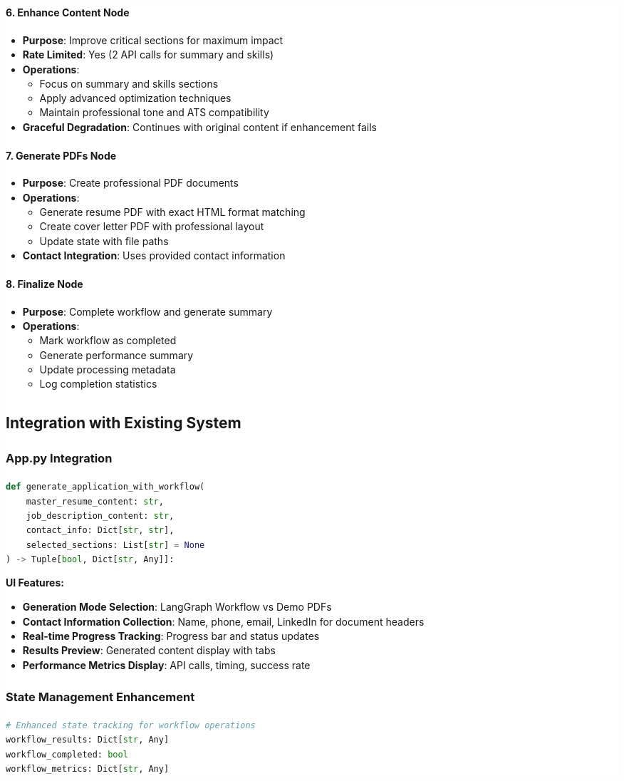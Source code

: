 #### **6. Enhance Content Node**
- **Purpose**: Improve critical sections for maximum impact
- **Rate Limited**: Yes (2 API calls for summary and skills)
- **Operations**:
  - Focus on summary and skills sections
  - Apply advanced optimization techniques
  - Maintain professional tone and ATS compatibility
- **Graceful Degradation**: Continues with original content if enhancement fails

#### **7. Generate PDFs Node**
- **Purpose**: Create professional PDF documents
- **Operations**:
  - Generate resume PDF with exact HTML format matching
  - Create cover letter PDF with professional layout
  - Update state with file paths
- **Contact Integration**: Uses provided contact information

#### **8. Finalize Node**
- **Purpose**: Complete workflow and generate summary
- **Operations**:
  - Mark workflow as completed
  - Generate performance summary
  - Update processing metadata
  - Log completion statistics

## **Integration with Existing System**

### **App.py Integration**
```python
def generate_application_with_workflow(
    master_resume_content: str,
    job_description_content: str,
    contact_info: Dict[str, str],
    selected_sections: List[str] = None
) -> Tuple[bool, Dict[str, Any]]:
```

**UI Features:**
- **Generation Mode Selection**: LangGraph Workflow vs Demo PDFs
- **Contact Information Collection**: Name, phone, email, LinkedIn for document headers
- **Real-time Progress Tracking**: Progress bar and status updates
- **Results Preview**: Generated content display with tabs
- **Performance Metrics Display**: API calls, timing, success rate

### **State Management Enhancement**
```python
# Enhanced state tracking for workflow operations
workflow_results: Dict[str, Any]
workflow_completed: bool
workflow_metrics: Dict[str, Any]
```
